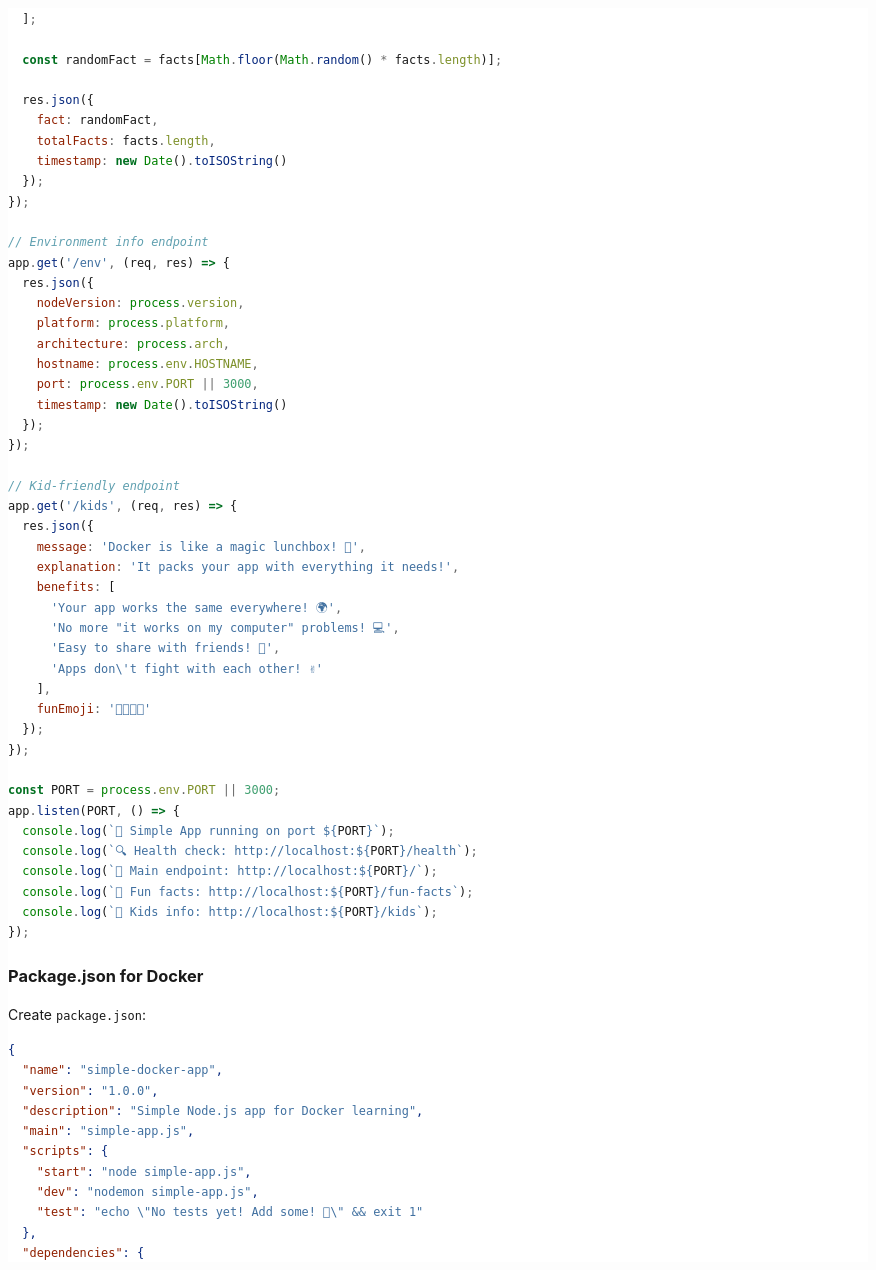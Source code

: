 ```javascript
  ];
  
  const randomFact = facts[Math.floor(Math.random() * facts.length)];
  
  res.json({
    fact: randomFact,
    totalFacts: facts.length,
    timestamp: new Date().toISOString()
  });
});

// Environment info endpoint
app.get('/env', (req, res) => {
  res.json({
    nodeVersion: process.version,
    platform: process.platform,
    architecture: process.arch,
    hostname: process.env.HOSTNAME,
    port: process.env.PORT || 3000,
    timestamp: new Date().toISOString()
  });
});

// Kid-friendly endpoint
app.get('/kids', (req, res) => {
  res.json({
    message: 'Docker is like a magic lunchbox! 🍱',
    explanation: 'It packs your app with everything it needs!',
    benefits: [
      'Your app works the same everywhere! 🌍',
      'No more "it works on my computer" problems! 💻',
      'Easy to share with friends! 👫',
      'Apps don\'t fight with each other! ✌️'
    ],
    funEmoji: '🐳🎉🚀✨'
  });
});

const PORT = process.env.PORT || 3000;
app.listen(PORT, () => {
  console.log(`🌟 Simple App running on port ${PORT}`);
  console.log(`🔍 Health check: http://localhost:${PORT}/health`);
  console.log(`🎯 Main endpoint: http://localhost:${PORT}/`);
  console.log(`🎉 Fun facts: http://localhost:${PORT}/fun-facts`);
  console.log(`👶 Kids info: http://localhost:${PORT}/kids`);
});
```

### Package.json for Docker

Create `package.json`:
```json
{
  "name": "simple-docker-app",
  "version": "1.0.0",
  "description": "Simple Node.js app for Docker learning",
  "main": "simple-app.js",
  "scripts": {
    "start": "node simple-app.js",
    "dev": "nodemon simple-app.js",
    "test": "echo \"No tests yet! Add some! 🧪\" && exit 1"
  },
  "dependencies": {
```